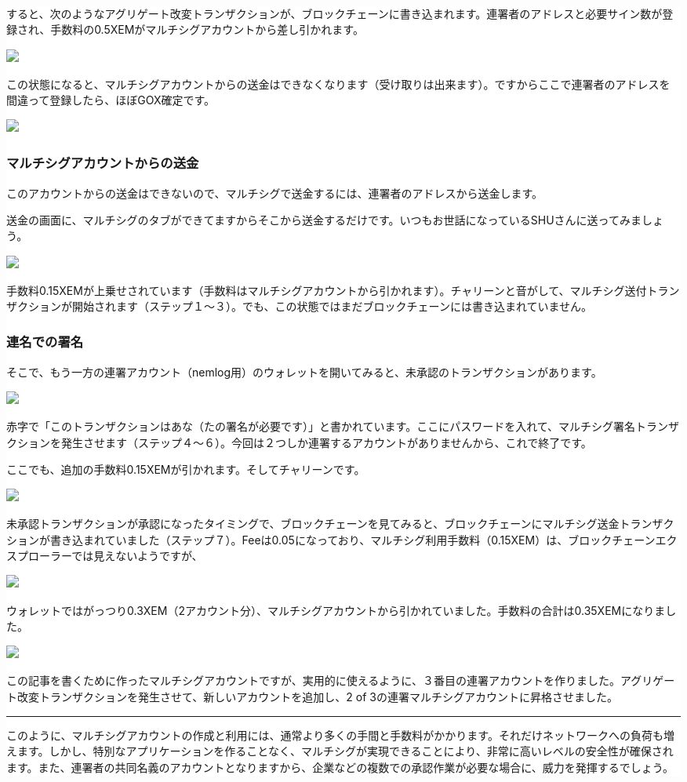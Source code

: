 すると、次のようなアグリゲート改変トランザクションが、ブロックチェーンに書き込まれます。連署者のアドレスと必要サイン数が登録され、手数料の0.5XEMがマルチシグアカウントから差し引かれます。

![](https://s3-ap-northeast-1.amazonaws.com/nem-social/blog/20000/21000/21900/21942/1556161304%E3%82%B9%E3%82%AF%E3%83%AA%E3%83%BC%E3%83%B3%E3%82%B7%E3%83%A7%E3%83%83%E3%83%88%202019-04-25%2011.33.13.png)

この状態になると、マルチシグアカウントからの送金はできなくなります（受け取りは出来ます）。ですからここで連署者のアドレスを間違って登録したら、ほぼGOX確定です。

![](https://s3-ap-northeast-1.amazonaws.com/nem-social/blog/20000/21000/21900/21942/1556161351%E3%82%B9%E3%82%AF%E3%83%AA%E3%83%BC%E3%83%B3%E3%82%B7%E3%83%A7%E3%83%83%E3%83%88%202019-04-25%2011.35.12.png)


### マルチシグアカウントからの送金

このアカウントからの送金はできないので、マルチシグで送金するには、連署者のアドレスから送金します。

送金の画面に、マルチシグのタブができてますからそこから送金するだけです。いつもお世話になっているSHUさんに送ってみましょう。

![](https://s3-ap-northeast-1.amazonaws.com/nem-social/blog/20000/21000/21900/21942/1556161568%E3%82%B9%E3%82%AF%E3%83%AA%E3%83%BC%E3%83%B3%E3%82%B7%E3%83%A7%E3%83%83%E3%83%88%202019-04-25%2011.40.53.png)


手数料0.15XEMが上乗せされています（手数料はマルチシグアカウントから引かれます）。チャリーンと音がして、マルチシグ送付トランザクションが開始されます（ステップ１〜３）。でも、この状態ではまだブロックチェーンには書き込まれていません。

### 連名での署名

そこで、もう一方の連署アカウント（nemlog用）のウォレットを開いてみると、未承認のトランザクションがあります。

![](https://s3-ap-northeast-1.amazonaws.com/nem-social/blog/20000/21000/21900/21942/1556161731%E3%82%B9%E3%82%AF%E3%83%AA%E3%83%BC%E3%83%B3%E3%82%B7%E3%83%A7%E3%83%83%E3%83%88%202019-04-25%2011.46.48.png)


赤字で「このトランザクションはあな（たの署名が必要です）」と書かれています。ここにパスワードを入れて、マルチシグ署名トランザクションを発生させます（ステップ４〜６）。今回は２つしか連署するアカウントがありませんから、これで終了です。

ここでも、追加の手数料0.15XEMが引かれます。そしてチャリーンです。

![](https://s3-ap-northeast-1.amazonaws.com/nem-social/blog/20000/21000/21900/21942/1556161861%E3%82%B9%E3%82%AF%E3%83%AA%E3%83%BC%E3%83%B3%E3%82%B7%E3%83%A7%E3%83%83%E3%83%88%202019-04-25%2011.51.34.png)

未承認トランザクションが承認になったタイミングで、ブロックチェーンを見てみると、ブロックチェーンにマルチシグ送金トランザクションが書き込まれていました（ステップ７）。Feeは0.05になっており、マルチシグ利用手数料（0.15XEM）は、ブロックチェーンエクスプローラーでは見えないようですが、

![](https://s3-ap-northeast-1.amazonaws.com/nem-social/blog/20000/21000/21900/21942/1556162816%E3%82%B9%E3%82%AF%E3%83%AA%E3%83%BC%E3%83%B3%E3%82%B7%E3%83%A7%E3%83%83%E3%83%88%202019-04-25%2011.50.52.png)

ウォレットではがっつり0.3XEM（2アカウント分）、マルチシグアカウントから引かれていました。手数料の合計は0.35XEMになりました。

![](https://s3-ap-northeast-1.amazonaws.com/nem-social/blog/20000/21000/21900/21942/1556172812%E3%82%B9%E3%82%AF%E3%83%AA%E3%83%BC%E3%83%B3%E3%82%B7%E3%83%A7%E3%83%83%E3%83%88%202019-04-25%2014.49.41.png)


この記事を書くために作ったマルチシグアカウントですが、実用的に使えるように、３番目の連署アカウントを作りました。アグリゲート改変トランザクションを発生させて、新しいアカウントを追加し、2 of 3の連署マルチシグアカウントに昇格させました。

----

このように、マルチシグアカウントの作成と利用には、通常より多くの手間と手数料がかかります。それだけネットワークへの負荷も増えます。しかし、特別なアプリケーションを作ることなく、マルチシグが実現できることにより、非常に高いレベルの安全性が確保されます。また、連署者の共同名義のアカウントとなりますから、企業などの複数での承認作業が必要な場合に、威力を発揮するでしょう。


